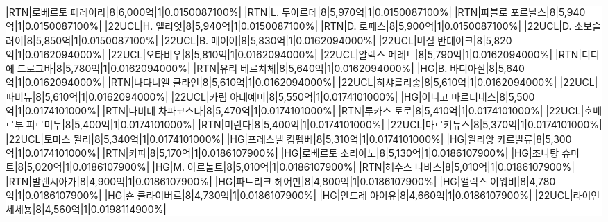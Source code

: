 |RTN|로베르토 페레이라|8|6,000억|1|0.0150087100%|
|RTN|L. 두아르테|8|5,970억|1|0.0150087100%|
|RTN|파블로 포르날스|8|5,940억|1|0.0150087100%|
|22UCL|H. 엘리엇|8|5,940억|1|0.0150087100%|
|RTN|D. 로페스|8|5,900억|1|0.0150087100%|
|22UCL|D. 소보슬러이|8|5,850억|1|0.0150087100%|
|22UCL|B. 메이어|8|5,830억|1|0.0162094000%|
|22UCL|버질 반데이크|8|5,820억|1|0.0162094000%|
|22UCL|오타비우|8|5,810억|1|0.0162094000%|
|22UCL|알렉스 메레트|8|5,790억|1|0.0162094000%|
|RTN|디디에 드로그바|8|5,780억|1|0.0162094000%|
|RTN|유리 베르치체|8|5,640억|1|0.0162094000%|
|HG|B. 바디아실|8|5,640억|1|0.0162094000%|
|RTN|나다니엘 클라인|8|5,610억|1|0.0162094000%|
|22UCL|히샤를리송|8|5,610억|1|0.0162094000%|
|22UCL|파비뉴|8|5,610억|1|0.0162094000%|
|22UCL|카림 아데예미|8|5,550억|1|0.0174101000%|
|HG|이니고 마르티네스|8|5,500억|1|0.0174101000%|
|RTN|다비데 차파코스타|8|5,470억|1|0.0174101000%|
|RTN|루카스 토로|8|5,410억|1|0.0174101000%|
|22UCL|호베르투 피르미누|8|5,400억|1|0.0174101000%|
|RTN|미란다|8|5,400억|1|0.0174101000%|
|22UCL|마르키뉴스|8|5,370억|1|0.0174101000%|
|22UCL|토마스 뮐러|8|5,340억|1|0.0174101000%|
|HG|프레스넬 킴펨베|8|5,310억|1|0.0174101000%|
|HG|윌리앙 카르발류|8|5,300억|1|0.0174101000%|
|RTN|카파|8|5,170억|1|0.0186107900%|
|HG|로베르토 소리아노|8|5,130억|1|0.0186107900%|
|HG|조나탕 슈미트|8|5,020억|1|0.0186107900%|
|HG|M. 아르놀트|8|5,010억|1|0.0186107900%|
|RTN|헤수스 나바스|8|5,010억|1|0.0186107900%|
|RTN|발렌시아가|8|4,900억|1|0.0186107900%|
|HG|파트리크 헤어만|8|4,800억|1|0.0186107900%|
|HG|앨릭스 이워비|8|4,780억|1|0.0186107900%|
|HG|숀 클라이버르|8|4,730억|1|0.0186107900%|
|HG|안드레 아이유|8|4,660억|1|0.0186107900%|
|22UCL|라이언 세세뇽|8|4,560억|1|0.0198114900%|